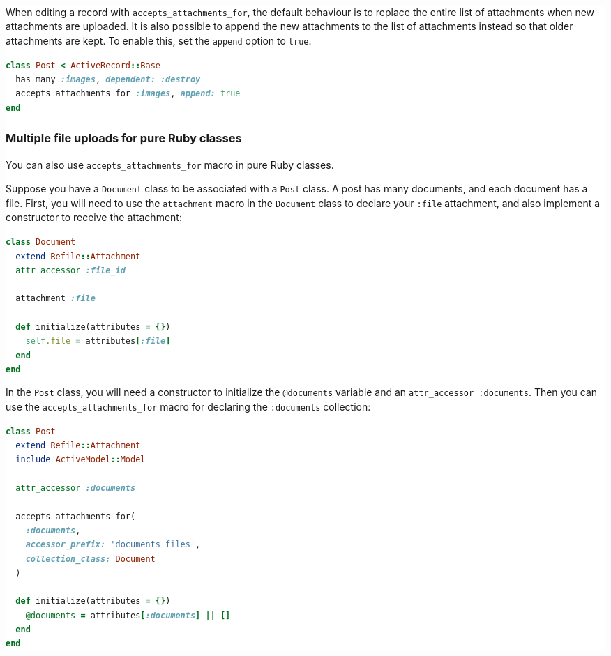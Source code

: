 When editing a record with `accepts_attachments_for`, the default behaviour is
to replace the entire list of attachments when new attachments are uploaded. It
is also possible to append the new attachments to the list of attachments instead
so that older attachments are kept. To enable this, set the `append` option to
`true`.

``` ruby
class Post < ActiveRecord::Base
  has_many :images, dependent: :destroy
  accepts_attachments_for :images, append: true
end
```
### Multiple file uploads for pure Ruby classes

You can also use `accepts_attachments_for` macro in pure Ruby classes.

Suppose you have a `Document` class to be associated with a `Post` class.
A post has many documents, and each document has a file.
First, you will need to use the `attachment` macro in the `Document` class to
declare your `:file` attachment, and also implement a constructor to receive
the attachment:

```ruby
class Document
  extend Refile::Attachment
  attr_accessor :file_id

  attachment :file

  def initialize(attributes = {})
    self.file = attributes[:file]
  end
end
```

In the `Post` class, you will need a constructor to initialize the `@documents`
variable and an `attr_accessor :documents`. Then you can use the `accepts_attachments_for`
macro for declaring the `:documents` collection:

```ruby
class Post
  extend Refile::Attachment
  include ActiveModel::Model

  attr_accessor :documents

  accepts_attachments_for(
    :documents,
    accessor_prefix: 'documents_files',
    collection_class: Document
  )

  def initialize(attributes = {})
    @documents = attributes[:documents] || []
  end
end
```
